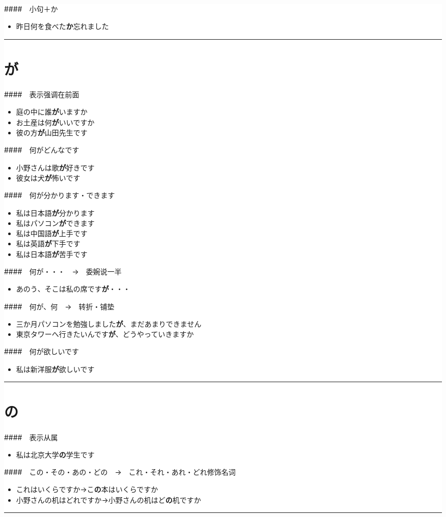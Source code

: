 ####　小句＋か

- 昨日何を食べた**か**忘れました

---

# が

####　表示强调在前面

- 庭の中に誰**が**いますか
- お土産は何**が**いいですか
- 彼の方**が**山田先生です

####　何がどんなです

- 小野さんは歌**が**好きです
- 彼女は犬**が**怖いです

####　何が分かります・できます

- 私は日本語**が**分かります
- 私はパソコン**が**できます
- 私は中国語**が**上手です
- 私は英語**が**下手です
- 私は日本語**が**苦手です

####　何が・・・　→　委婉说一半

- あのう、そこは私の席です**が**・・・

####　何が、何　→　转折・铺垫

- 三か月パソコンを勉強しました**が**、まだあまりできません
- 東京タワーへ行きたいんです**が**、どうやっていきますか

####　何が欲しいです

- 私は新洋服**が**欲しいです

---

# の

####　表示从属

- 私は北京大学**の**学生です

####　この・その・あの・どの　->　これ・それ・あれ・どれ修饰名词

- これはいくらですか→こ**の**本はいくらですか
- 小野さんの机はどれですか→小野さんの机はど**の**机ですか

---
